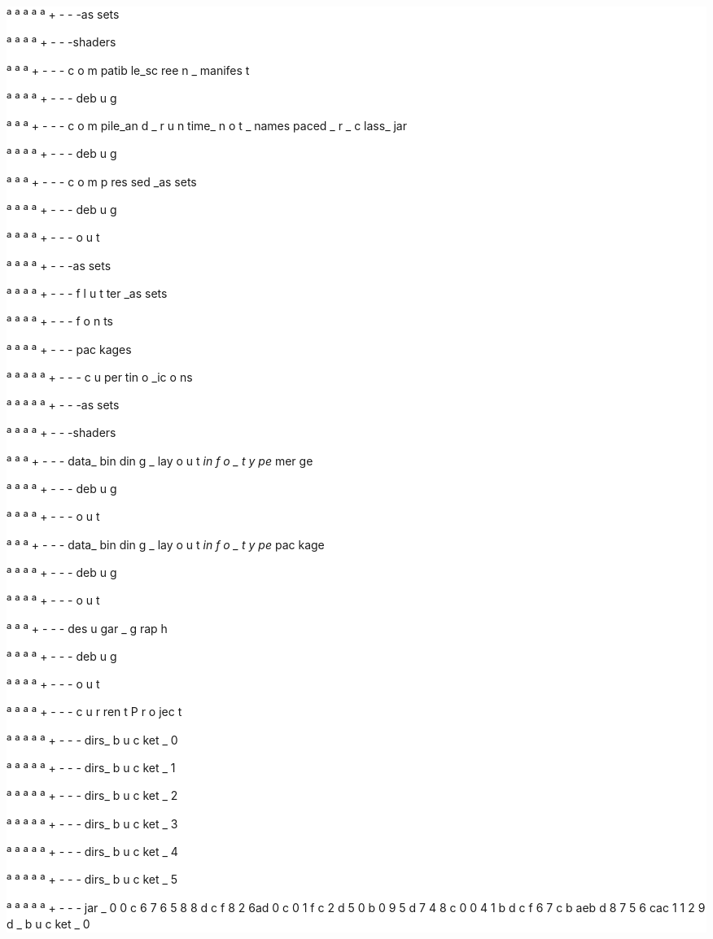  ª    ª    ª    ª            ª        + - - -as sets
 
 ª    ª    ª    ª            + - - -shaders
 
 ª    ª    ª    + - - - c o m patib le_sc ree n _ manifes t 
 
 ª    ª    ª    ª    + - - - deb u g 
 
 ª    ª    ª    + - - - c o m pile_an d _ r u n time_ n o t _ names paced _ r _ c lass_ jar 
 
 ª    ª    ª    ª    + - - - deb u g 
 
 ª    ª    ª    + - - - c o m p res sed _as sets
 
 ª    ª    ª    ª    + - - - deb u g 
 
 ª    ª    ª    ª        + - - - o u t 
 
 ª    ª    ª    ª            + - - -as sets
 
 ª    ª    ª    ª                + - - - f l u t ter _as sets
 
 ª    ª    ª    ª                    + - - - f o n ts
 
 ª    ª    ª    ª                    + - - - pac kages 
 
 ª    ª    ª    ª                    ª    + - - - c u per tin o _ic o ns
 
 ª    ª    ª    ª                    ª        + - - -as sets
 
 ª    ª    ª    ª                    + - - -shaders
 
 ª    ª    ª    + - - - data_ bin din g _ lay o u t _in f o _ t y pe_ mer ge
 
 ª    ª    ª    ª    + - - - deb u g 
 
 ª    ª    ª    ª        + - - - o u t 
 
 ª    ª    ª    + - - - data_ bin din g _ lay o u t _in f o _ t y pe_ pac kage
 
 ª    ª    ª    ª    + - - - deb u g 
 
 ª    ª    ª    ª        + - - - o u t 
 
 ª    ª    ª    + - - - des u gar _ g rap h 
 
 ª    ª    ª    ª    + - - - deb u g 
 
 ª    ª    ª    ª        + - - - o u t 
 
 ª    ª    ª    ª            + - - - c u r ren t P r o jec t 
 
 ª    ª    ª    ª            ª    + - - - dirs_ b u c ket _ 0 
 
 ª    ª    ª    ª            ª    + - - - dirs_ b u c ket _ 1 
 
 ª    ª    ª    ª            ª    + - - - dirs_ b u c ket _ 2 
 
 ª    ª    ª    ª            ª    + - - - dirs_ b u c ket _ 3 
 
 ª    ª    ª    ª            ª    + - - - dirs_ b u c ket _ 4 
 
 ª    ª    ª    ª            ª    + - - - dirs_ b u c ket _ 5 
 
 ª    ª    ª    ª            ª    + - - - jar _ 0 0 c 6 7 6 5 8 8 d c f 8 2 6ad 0 c 0 1 f c 2 d 5 0 b 0 9 5 d 7 4 8 c 0 0 4 1 b d c f 6 7 c b aeb d 8 7 5 6 cac 1 1 2 9 d _ b u c ket _ 0 
 